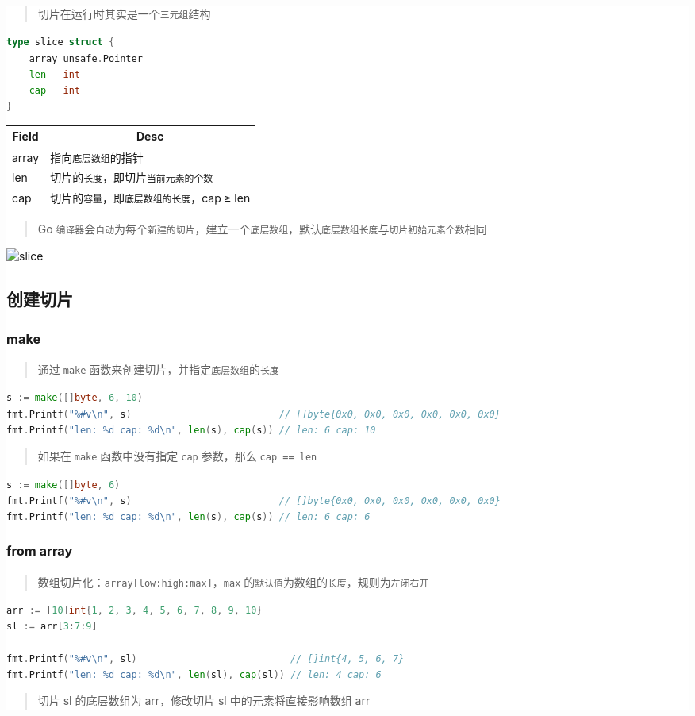 > 切片在运行时其实是一个`三元组`结构

```go
type slice struct {
	array unsafe.Pointer
	len   int
	cap   int
}
```

| Field | Desc                                        |
| ----- | ------------------------------------------- |
| array | 指向`底层数组`的指针                        |
| len   | 切片的`长度`，即切片`当前元素的个数`        |
| cap   | 切片的`容量`，即`底层数组的长度`，cap ≥ len |

> Go `编译器`会`自动`为每个`新建的切片`，建立一个`底层数组`，默认`底层数组长度`与`切片初始元素个数`相同

![slice](https://go-1253868755.cos.ap-guangzhou.myqcloud.com/foundation/slice.png)

## 创建切片

### make

> 通过 `make` 函数来创建切片，并指定`底层数组`的`长度`

```go
s := make([]byte, 6, 10)
fmt.Printf("%#v\n", s)                          // []byte{0x0, 0x0, 0x0, 0x0, 0x0, 0x0}
fmt.Printf("len: %d cap: %d\n", len(s), cap(s)) // len: 6 cap: 10
```

> 如果在 `make` 函数中没有指定 `cap` 参数，那么 `cap == len`

```go
s := make([]byte, 6)
fmt.Printf("%#v\n", s)                          // []byte{0x0, 0x0, 0x0, 0x0, 0x0, 0x0}
fmt.Printf("len: %d cap: %d\n", len(s), cap(s)) // len: 6 cap: 6
```

### from array

> 数组切片化：`array[low:high:max]`，`max` 的`默认值`为数组的`长度`，规则为`左闭右开`

```go
arr := [10]int{1, 2, 3, 4, 5, 6, 7, 8, 9, 10}
sl := arr[3:7:9]

fmt.Printf("%#v\n", sl)                           // []int{4, 5, 6, 7}
fmt.Printf("len: %d cap: %d\n", len(sl), cap(sl)) // len: 4 cap: 6
```

> 切片 sl 的底层数组为 arr，修改切片 sl 中的元素将直接影响数组 arr
